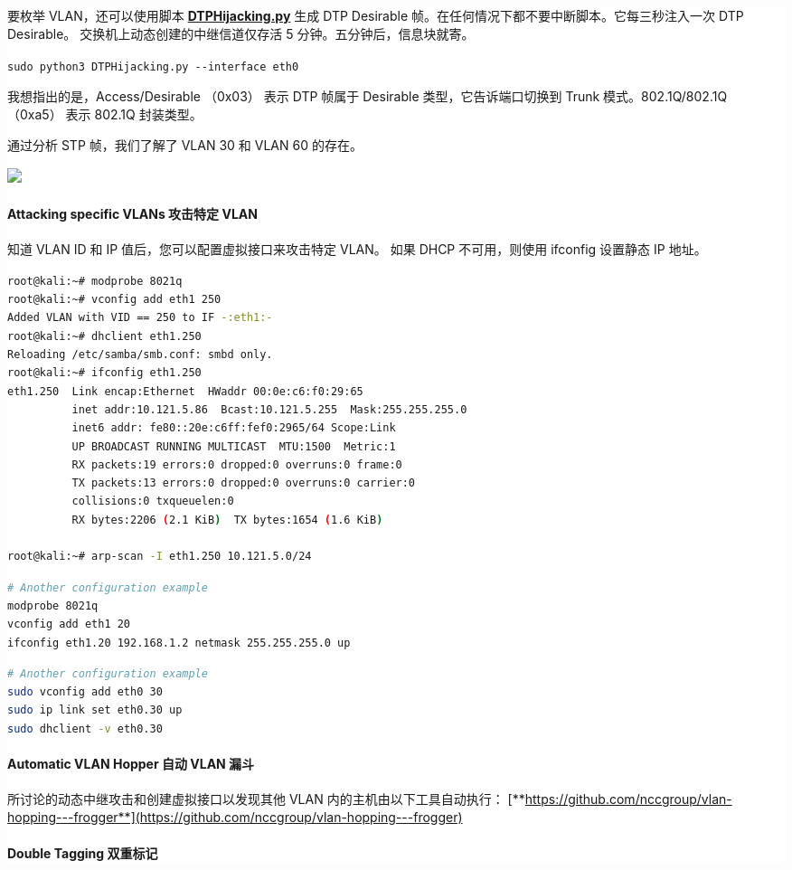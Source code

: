 要枚举 VLAN，还可以使用脚本  [**DTPHijacking.py**](https://github.com/in9uz/VLANPWN/blob/main/DTPHijacking.py) 生成 DTP Desirable 帧。在任何情况下都不要中断脚本。它每三秒注入一次 DTP Desirable。 交换机上动态创建的中继信道仅存活 5 分钟。五分钟后，信息块就寄。
```
sudo python3 DTPHijacking.py --interface eth0
```

我想指出的是，Access/Desirable （0x03） 表示 DTP 帧属于 Desirable 类型，它告诉端口切换到 Trunk 模式。802.1Q/802.1Q （0xa5） 表示 802.1Q 封装类型。

通过分析 STP 帧，我们了解了 VLAN 30 和 VLAN 60 的存在。

![](https://book.hacktricks.xyz/~gitbook/image?url=https:%2F%2F129538173-files.gitbook.io%2F%7E%2Ffiles%2Fv0%2Fb%2Fgitbook-x-prod.appspot.com%2Fo%2Fspaces%252F-L_2uGJGU7AVNRcqRvEi%252Fuploads%252FMUXprxKCyCa7thNk18za%252Fimage.png%3Falt=media%26token=821ee5be-decd-4c2b-97e8-2bbf93d1a88d&width=768&dpr=4&quality=100&sign=f32d30015b5d8eb5e317a3e4d4297c705ff5034c926ff02f366c112a8eb1e662)

#### Attacking specific VLANs 攻击特定 VLAN

知道 VLAN ID 和 IP 值后，您可以配置虚拟接口来攻击特定 VLAN。 如果 DHCP 不可用，则使用 ifconfig 设置静态 IP 地址。
```sh
root@kali:~# modprobe 8021q
root@kali:~# vconfig add eth1 250
Added VLAN with VID == 250 to IF -:eth1:-
root@kali:~# dhclient eth1.250
Reloading /etc/samba/smb.conf: smbd only.
root@kali:~# ifconfig eth1.250
eth1.250  Link encap:Ethernet  HWaddr 00:0e:c6:f0:29:65
          inet addr:10.121.5.86  Bcast:10.121.5.255  Mask:255.255.255.0
          inet6 addr: fe80::20e:c6ff:fef0:2965/64 Scope:Link
          UP BROADCAST RUNNING MULTICAST  MTU:1500  Metric:1
          RX packets:19 errors:0 dropped:0 overruns:0 frame:0
          TX packets:13 errors:0 dropped:0 overruns:0 carrier:0
          collisions:0 txqueuelen:0
          RX bytes:2206 (2.1 KiB)  TX bytes:1654 (1.6 KiB)

root@kali:~# arp-scan -I eth1.250 10.121.5.0/24
```

```sh
# Another configuration example
modprobe 8021q
vconfig add eth1 20
ifconfig eth1.20 192.168.1.2 netmask 255.255.255.0 up
```

```sh
# Another configuration example
sudo vconfig add eth0 30
sudo ip link set eth0.30 up
sudo dhclient -v eth0.30
```

#### Automatic VLAN Hopper 自动 VLAN 漏斗

所讨论的动态中继攻击和创建虚拟接口以发现其他 VLAN 内的主机由以下工具自动执行： [**https://github.com/nccgroup/vlan-hopping---frogger**](https://github.com/nccgroup/vlan-hopping---frogger)
#### Double Tagging 双重标记
